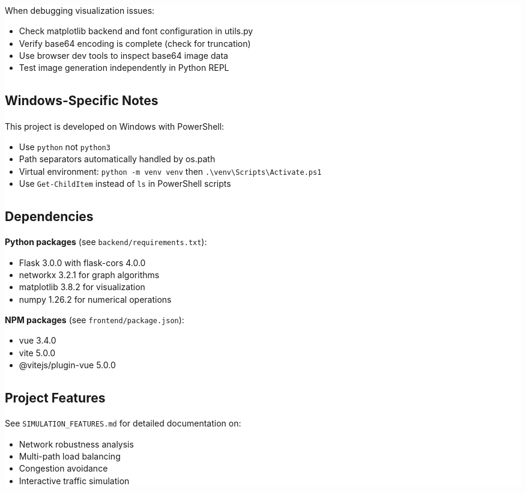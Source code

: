 When debugging visualization issues:
- Check matplotlib backend and font configuration in utils.py
- Verify base64 encoding is complete (check for truncation)
- Use browser dev tools to inspect base64 image data
- Test image generation independently in Python REPL

## Windows-Specific Notes

This project is developed on Windows with PowerShell:
- Use `python` not `python3`
- Path separators automatically handled by os.path
- Virtual environment: `python -m venv venv` then `.\venv\Scripts\Activate.ps1`
- Use `Get-ChildItem` instead of `ls` in PowerShell scripts

## Dependencies

**Python packages** (see `backend/requirements.txt`):
- Flask 3.0.0 with flask-cors 4.0.0
- networkx 3.2.1 for graph algorithms
- matplotlib 3.8.2 for visualization
- numpy 1.26.2 for numerical operations

**NPM packages** (see `frontend/package.json`):
- vue 3.4.0
- vite 5.0.0
- @vitejs/plugin-vue 5.0.0

## Project Features

See `SIMULATION_FEATURES.md` for detailed documentation on:
- Network robustness analysis
- Multi-path load balancing
- Congestion avoidance
- Interactive traffic simulation
